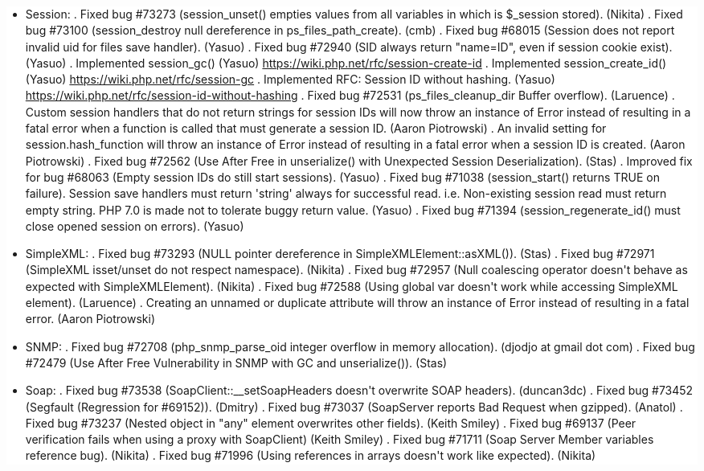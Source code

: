 - Session:
  . Fixed bug #73273 (session_unset() empties values from all variables in which
    is $_session stored). (Nikita)
  . Fixed bug #73100 (session_destroy null dereference in ps_files_path_create).
    (cmb)
  . Fixed bug #68015 (Session does not report invalid uid for files save handler).
    (Yasuo)
  . Fixed bug #72940 (SID always return "name=ID", even if session
    cookie exist). (Yasuo)
  . Implemented session_gc() (Yasuo)
    https://wiki.php.net/rfc/session-create-id
  . Implemented session_create_id() (Yasuo)
    https://wiki.php.net/rfc/session-gc
  . Implemented RFC: Session ID without hashing. (Yasuo)
    https://wiki.php.net/rfc/session-id-without-hashing
  . Fixed bug #72531 (ps_files_cleanup_dir Buffer overflow). (Laruence)
  . Custom session handlers that do not return strings for session IDs will 
    now throw an instance of Error instead of resulting in a fatal error
    when a function is called that must generate a session ID.
    (Aaron Piotrowski)
  . An invalid setting for session.hash_function will throw an instance of
    Error instead of resulting in a fatal error when a session ID is created.
    (Aaron Piotrowski)
  . Fixed bug #72562 (Use After Free in unserialize() with Unexpected Session
    Deserialization). (Stas)
  . Improved fix for bug #68063 (Empty session IDs do still start sessions).
    (Yasuo)
  . Fixed bug #71038 (session_start() returns TRUE on failure).
    Session save handlers must return 'string' always for successful read.
    i.e. Non-existing session read must return empty string. PHP 7.0 is made
    not to tolerate buggy return value. (Yasuo)
  . Fixed bug #71394 (session_regenerate_id() must close opened session on
    errors). (Yasuo)

- SimpleXML:
  . Fixed bug #73293 (NULL pointer dereference in SimpleXMLElement::asXML()).
    (Stas)
  . Fixed bug #72971 (SimpleXML isset/unset do not respect namespace). (Nikita)
  . Fixed bug #72957 (Null coalescing operator doesn't behave as expected with
    SimpleXMLElement). (Nikita)
  . Fixed bug #72588 (Using global var doesn't work while accessing SimpleXML
    element). (Laruence)
  . Creating an unnamed or duplicate attribute will throw an instance of Error
    instead of resulting in a fatal error. (Aaron Piotrowski)

- SNMP:
  . Fixed bug #72708 (php_snmp_parse_oid integer overflow in memory
    allocation). (djodjo at gmail dot com)
  . Fixed bug #72479 (Use After Free Vulnerability in SNMP with GC and
    unserialize()). (Stas)

- Soap:
  . Fixed bug #73538 (SoapClient::__setSoapHeaders doesn't overwrite SOAP 
    headers). (duncan3dc)
  . Fixed bug #73452 (Segfault (Regression for #69152)). (Dmitry)
  . Fixed bug #73037 (SoapServer reports Bad Request when gzipped). (Anatol)
  . Fixed bug #73237 (Nested object in "any" element overwrites other fields).
    (Keith Smiley)
  . Fixed bug #69137 (Peer verification fails when using a proxy with SoapClient)
    (Keith Smiley)
  . Fixed bug #71711 (Soap Server Member variables reference bug). (Nikita) 
  . Fixed bug #71996 (Using references in arrays doesn't work like expected).
    (Nikita)
